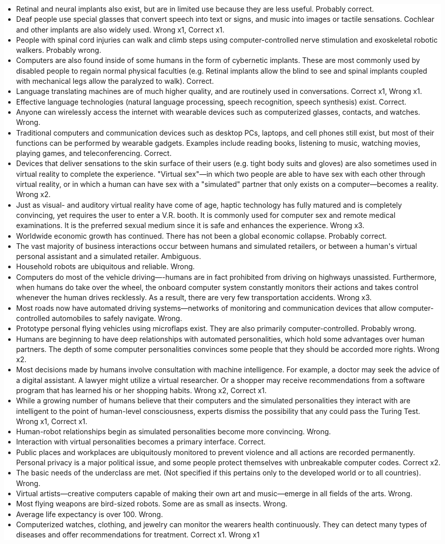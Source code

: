 - Retinal and neural implants also exist, but are in limited use because they are less useful. Probably correct.
- Deaf people use special glasses that convert speech into text or signs, and music into images or tactile sensations. Cochlear and other implants are also widely used. Wrong x1, Correct x1.
- People with spinal cord injuries can walk and climb steps using computer-controlled nerve stimulation and exoskeletal robotic walkers. Probably wrong.
- Computers are also found inside of some humans in the form of cybernetic implants. These are most commonly used by disabled people to regain normal physical faculties (e.g. Retinal implants allow the blind to see and spinal implants coupled with mechanical legs allow the paralyzed to walk). Correct.
- Language translating machines are of much higher quality, and are routinely used in conversations. Correct x1, Wrong x1.
- Effective language technologies (natural language processing, speech recognition, speech synthesis) exist. Correct.
- Anyone can wirelessly access the internet with wearable devices such as computerized glasses, contacts, and watches. Wrong.
- Traditional computers and communication devices such as desktop PCs, laptops, and cell phones still exist, but most of their functions can be performed by wearable gadgets. Examples include reading books, listening to music, watching movies, playing games, and teleconferencing. Correct. 
- Devices that deliver sensations to the skin surface of their users (e.g. tight body suits and gloves) are also sometimes used in virtual reality to complete the experience. "Virtual sex"—in which two people are able to have sex with each other through virtual reality, or in which a human can have sex with a "simulated" partner that only exists on a computer—becomes a reality. Wrong x2.
- Just as visual- and auditory virtual reality have come of age, haptic technology has fully matured and is completely convincing, yet requires the user to enter a V.R. booth. It is commonly used for computer sex and remote medical examinations. It is the preferred sexual medium since it is safe and enhances the experience. Wrong x3.
- Worldwide economic growth has continued. There has not been a global economic collapse. Probably correct.
- The vast majority of business interactions occur between humans and simulated retailers, or between a human's virtual personal assistant and a simulated retailer. Ambiguous.
- Household robots are ubiquitous and reliable. Wrong.
- Computers do most of the vehicle driving—-humans are in fact prohibited from driving on highways unassisted. Furthermore, when humans do take over the wheel, the onboard computer system constantly monitors their actions and takes control whenever the human drives recklessly. As a result, there are very few transportation accidents. Wrong x3.
- Most roads now have automated driving systems—networks of monitoring and communication devices that allow computer-controlled automobiles to safely navigate. Wrong.
- Prototype personal flying vehicles using microflaps exist. They are also primarily computer-controlled. Probably wrong.
- Humans are beginning to have deep relationships with automated personalities, which hold some advantages over human partners. The depth of some computer personalities convinces some people that they should be accorded more rights. Wrong x2.
- Most decisions made by humans involve consultation with machine intelligence. For example, a doctor may seek the advice of a digital assistant. A lawyer might utilize a virtual researcher. Or a shopper may receive recommendations from a software program that has learned his or her shopping habits. Wrong x2, Correct x1.
- While a growing number of humans believe that their computers and the simulated personalities they interact with are intelligent to the point of human-level consciousness, experts dismiss the possibility that any could pass the Turing Test. Wrong x1, Correct x1.
- Human-robot relationships begin as simulated personalities become more convincing. Wrong.
- Interaction with virtual personalities becomes a primary interface. Correct.
- Public places and workplaces are ubiquitously monitored to prevent violence and all actions are recorded permanently. Personal privacy is a major political issue, and some people protect themselves with unbreakable computer codes. Correct x2.
- The basic needs of the underclass are met. (Not specified if this pertains only to the developed world or to all countries). Wrong.
- Virtual artists—creative computers capable of making their own art and music—emerge in all fields of the arts. Wrong.
- Most flying weapons are bird-sized robots. Some are as small as insects. Wrong.
- Average life expectancy is over 100. Wrong.
- Computerized watches, clothing, and jewelry can monitor the wearers health continuously. They can detect many types of diseases and offer recommendations for treatment. Correct x1. Wrong x1
